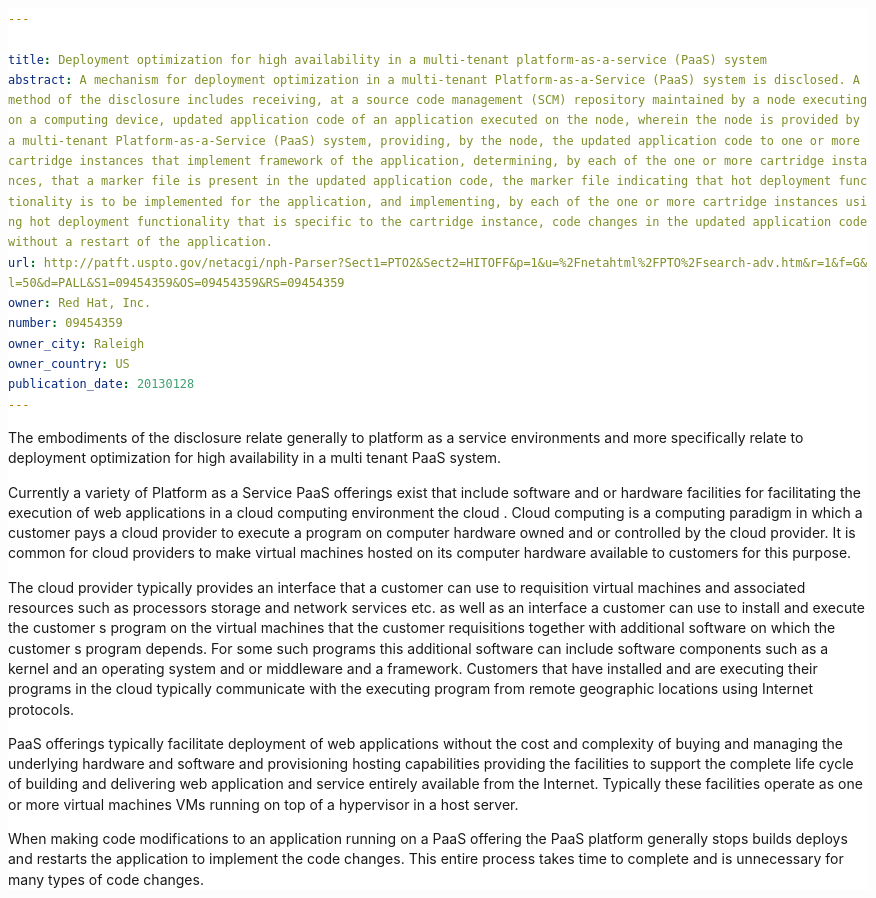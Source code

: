 ```yaml
---

title: Deployment optimization for high availability in a multi-tenant platform-as-a-service (PaaS) system
abstract: A mechanism for deployment optimization in a multi-tenant Platform-as-a-Service (PaaS) system is disclosed. A method of the disclosure includes receiving, at a source code management (SCM) repository maintained by a node executing on a computing device, updated application code of an application executed on the node, wherein the node is provided by a multi-tenant Platform-as-a-Service (PaaS) system, providing, by the node, the updated application code to one or more cartridge instances that implement framework of the application, determining, by each of the one or more cartridge instances, that a marker file is present in the updated application code, the marker file indicating that hot deployment functionality is to be implemented for the application, and implementing, by each of the one or more cartridge instances using hot deployment functionality that is specific to the cartridge instance, code changes in the updated application code without a restart of the application.
url: http://patft.uspto.gov/netacgi/nph-Parser?Sect1=PTO2&Sect2=HITOFF&p=1&u=%2Fnetahtml%2FPTO%2Fsearch-adv.htm&r=1&f=G&l=50&d=PALL&S1=09454359&OS=09454359&RS=09454359
owner: Red Hat, Inc.
number: 09454359
owner_city: Raleigh
owner_country: US
publication_date: 20130128
---
```

The embodiments of the disclosure relate generally to platform as a service environments and more specifically relate to deployment optimization for high availability in a multi tenant PaaS system.

Currently a variety of Platform as a Service PaaS offerings exist that include software and or hardware facilities for facilitating the execution of web applications in a cloud computing environment the cloud . Cloud computing is a computing paradigm in which a customer pays a cloud provider to execute a program on computer hardware owned and or controlled by the cloud provider. It is common for cloud providers to make virtual machines hosted on its computer hardware available to customers for this purpose.

The cloud provider typically provides an interface that a customer can use to requisition virtual machines and associated resources such as processors storage and network services etc. as well as an interface a customer can use to install and execute the customer s program on the virtual machines that the customer requisitions together with additional software on which the customer s program depends. For some such programs this additional software can include software components such as a kernel and an operating system and or middleware and a framework. Customers that have installed and are executing their programs in the cloud typically communicate with the executing program from remote geographic locations using Internet protocols.

PaaS offerings typically facilitate deployment of web applications without the cost and complexity of buying and managing the underlying hardware and software and provisioning hosting capabilities providing the facilities to support the complete life cycle of building and delivering web application and service entirely available from the Internet. Typically these facilities operate as one or more virtual machines VMs running on top of a hypervisor in a host server.

When making code modifications to an application running on a PaaS offering the PaaS platform generally stops builds deploys and restarts the application to implement the code changes. This entire process takes time to complete and is unnecessary for many types of code changes.
